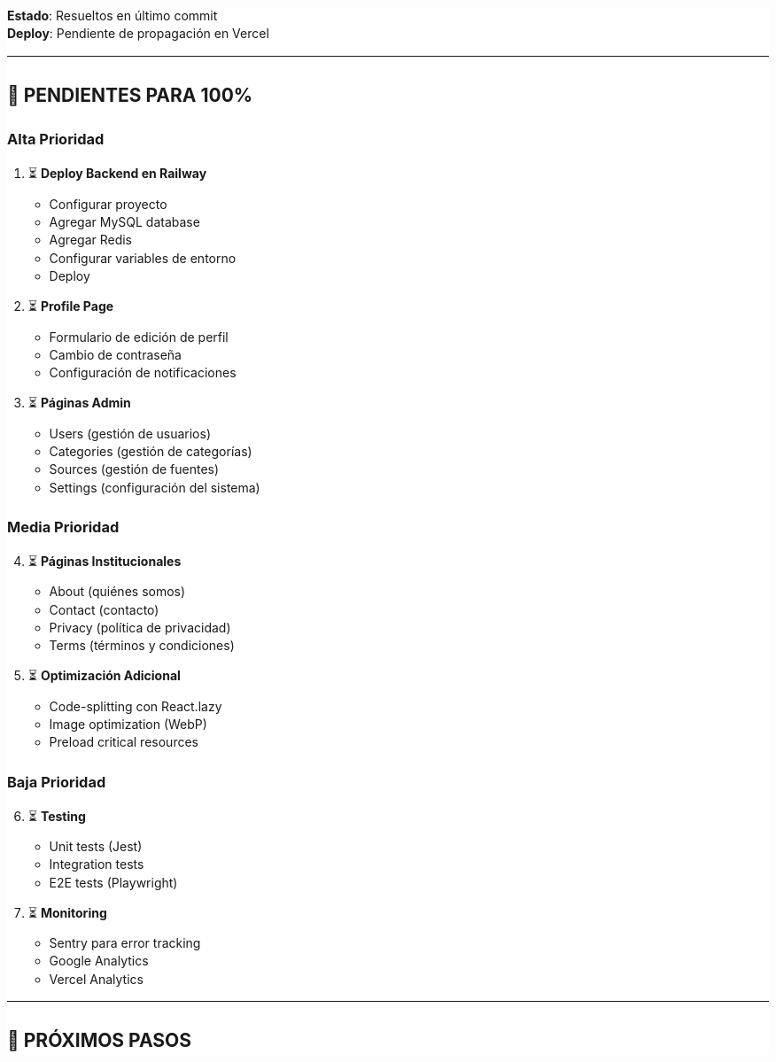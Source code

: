 **Estado**: Resueltos en último commit  
**Deploy**: Pendiente de propagación en Vercel

---

## 📝 PENDIENTES PARA 100%

### Alta Prioridad
1. ⏳ **Deploy Backend en Railway**
   - Configurar proyecto
   - Agregar MySQL database
   - Agregar Redis
   - Configurar variables de entorno
   - Deploy

2. ⏳ **Profile Page**
   - Formulario de edición de perfil
   - Cambio de contraseña
   - Configuración de notificaciones

3. ⏳ **Páginas Admin**
   - Users (gestión de usuarios)
   - Categories (gestión de categorías)
   - Sources (gestión de fuentes)
   - Settings (configuración del sistema)

### Media Prioridad
4. ⏳ **Páginas Institucionales**
   - About (quiénes somos)
   - Contact (contacto)
   - Privacy (política de privacidad)
   - Terms (términos y condiciones)

5. ⏳ **Optimización Adicional**
   - Code-splitting con React.lazy
   - Image optimization (WebP)
   - Preload critical resources

### Baja Prioridad
6. ⏳ **Testing**
   - Unit tests (Jest)
   - Integration tests
   - E2E tests (Playwright)

7. ⏳ **Monitoring**
   - Sentry para error tracking
   - Google Analytics
   - Vercel Analytics

---

## 🎯 PRÓXIMOS PASOS
